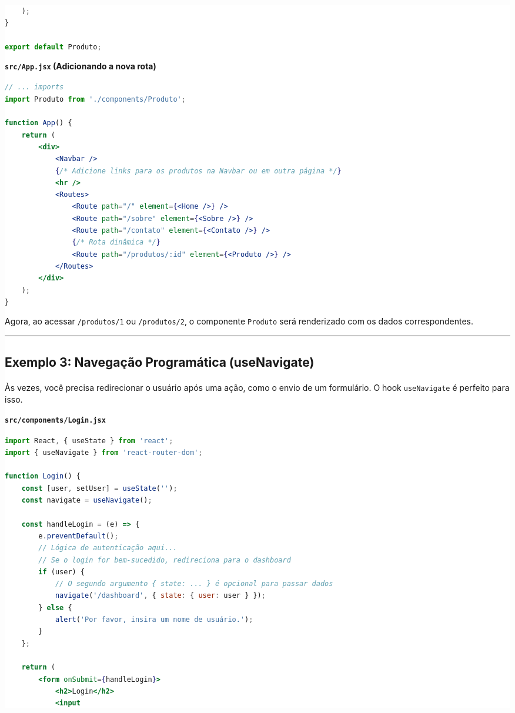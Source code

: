 ```jsx
    );
}

export default Produto;
```

**`src/App.jsx` (Adicionando a nova rota)**

```jsx
// ... imports
import Produto from './components/Produto';

function App() {
    return (
        <div>
            <Navbar />
            {/* Adicione links para os produtos na Navbar ou em outra página */}
            <hr />
            <Routes>
                <Route path="/" element={<Home />} />
                <Route path="/sobre" element={<Sobre />} />
                <Route path="/contato" element={<Contato />} />
                {/* Rota dinâmica */}
                <Route path="/produtos/:id" element={<Produto />} />
            </Routes>
        </div>
    );
}
```

Agora, ao acessar `/produtos/1` ou `/produtos/2`, o componente `Produto` será renderizado com os dados correspondentes.

---

## Exemplo 3: Navegação Programática (useNavigate)

Às vezes, você precisa redirecionar o usuário após uma ação, como o envio de um formulário. O hook `useNavigate` é perfeito para isso.

**`src/components/Login.jsx`**

```jsx
import React, { useState } from 'react';
import { useNavigate } from 'react-router-dom';

function Login() {
    const [user, setUser] = useState('');
    const navigate = useNavigate();

    const handleLogin = (e) => {
        e.preventDefault();
        // Lógica de autenticação aqui...
        // Se o login for bem-sucedido, redireciona para o dashboard
        if (user) {
            // O segundo argumento { state: ... } é opcional para passar dados
            navigate('/dashboard', { state: { user: user } });
        } else {
            alert('Por favor, insira um nome de usuário.');
        }
    };

    return (
        <form onSubmit={handleLogin}>
            <h2>Login</h2>
            <input
```